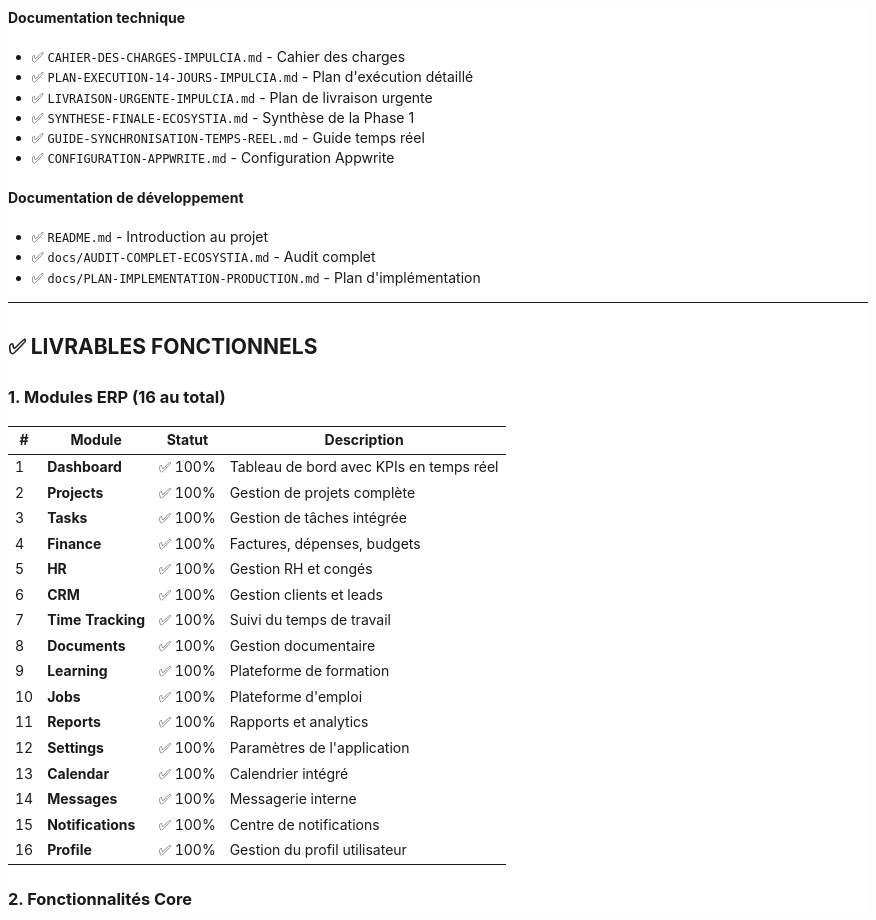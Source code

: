 #### Documentation technique
- ✅ `CAHIER-DES-CHARGES-IMPULCIA.md` - Cahier des charges
- ✅ `PLAN-EXECUTION-14-JOURS-IMPULCIA.md` - Plan d'exécution détaillé
- ✅ `LIVRAISON-URGENTE-IMPULCIA.md` - Plan de livraison urgente
- ✅ `SYNTHESE-FINALE-ECOSYSTIA.md` - Synthèse de la Phase 1
- ✅ `GUIDE-SYNCHRONISATION-TEMPS-REEL.md` - Guide temps réel
- ✅ `CONFIGURATION-APPWRITE.md` - Configuration Appwrite

#### Documentation de développement
- ✅ `README.md` - Introduction au projet
- ✅ `docs/AUDIT-COMPLET-ECOSYSTIA.md` - Audit complet
- ✅ `docs/PLAN-IMPLEMENTATION-PRODUCTION.md` - Plan d'implémentation

---

## ✅ LIVRABLES FONCTIONNELS

### 1. Modules ERP (16 au total)

| # | Module | Statut | Description |
|---|--------|--------|-------------|
| 1 | **Dashboard** | ✅ 100% | Tableau de bord avec KPIs en temps réel |
| 2 | **Projects** | ✅ 100% | Gestion de projets complète |
| 3 | **Tasks** | ✅ 100% | Gestion de tâches intégrée |
| 4 | **Finance** | ✅ 100% | Factures, dépenses, budgets |
| 5 | **HR** | ✅ 100% | Gestion RH et congés |
| 6 | **CRM** | ✅ 100% | Gestion clients et leads |
| 7 | **Time Tracking** | ✅ 100% | Suivi du temps de travail |
| 8 | **Documents** | ✅ 100% | Gestion documentaire |
| 9 | **Learning** | ✅ 100% | Plateforme de formation |
| 10 | **Jobs** | ✅ 100% | Plateforme d'emploi |
| 11 | **Reports** | ✅ 100% | Rapports et analytics |
| 12 | **Settings** | ✅ 100% | Paramètres de l'application |
| 13 | **Calendar** | ✅ 100% | Calendrier intégré |
| 14 | **Messages** | ✅ 100% | Messagerie interne |
| 15 | **Notifications** | ✅ 100% | Centre de notifications |
| 16 | **Profile** | ✅ 100% | Gestion du profil utilisateur |

### 2. Fonctionnalités Core

